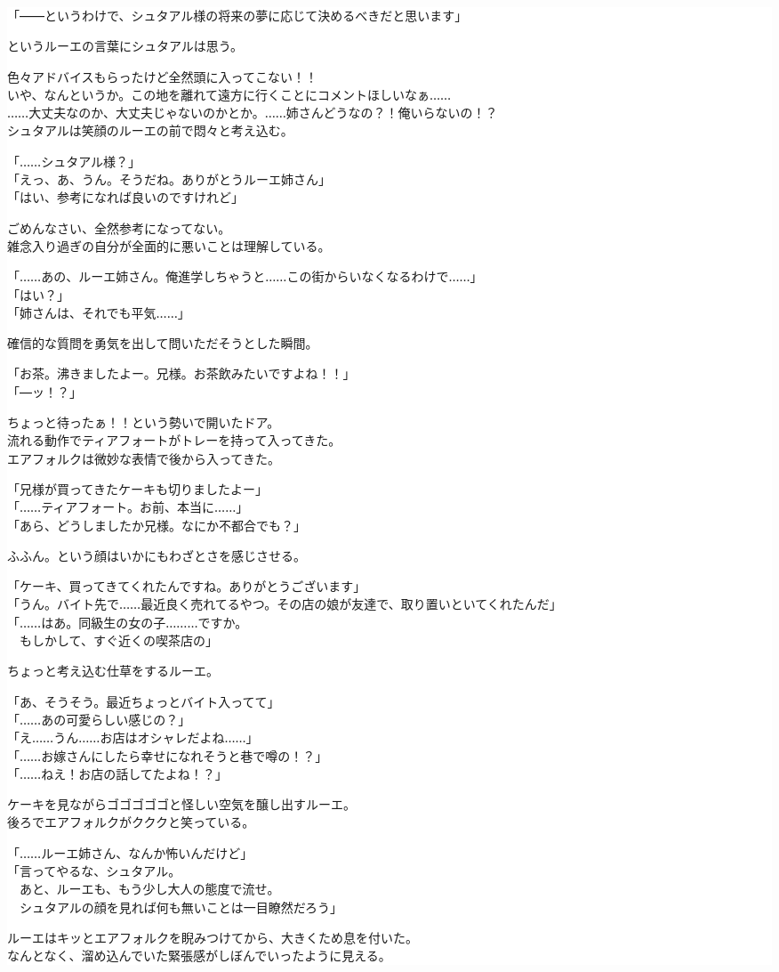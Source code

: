 「――というわけで、シュタアル様の将来の夢に応じて決めるべきだと思います」  

というルーエの言葉にシュタアルは思う。  

色々アドバイスもらったけど全然頭に入ってこない！！  
いや、なんというか。この地を離れて遠方に行くことにコメントほしいなぁ……  
……大丈夫なのか、大丈夫じゃないのかとか。……姉さんどうなの？！俺いらないの！？  
シュタアルは笑顔のルーエの前で悶々と考え込む。  

「……シュタアル様？」  
「えっ、あ、うん。そうだね。ありがとうルーエ姉さん」  
「はい、参考になれば良いのですけれど」  

ごめんなさい、全然参考になってない。  
雑念入り過ぎの自分が全面的に悪いことは理解している。  

「……あの、ルーエ姉さん。俺進学しちゃうと……この街からいなくなるわけで……」  
「はい？」  
「姉さんは、それでも平気……」  

確信的な質問を勇気を出して問いただそうとした瞬間。  

「お茶。沸きましたよー。兄様。お茶飲みたいですよね！！」  
「––ッ！？」  

ちょっと待ったぁ！！という勢いで開いたドア。  
流れる動作でティアフォートがトレーを持って入ってきた。  
エアフォルクは微妙な表情で後から入ってきた。  

「兄様が買ってきたケーキも切りましたよー」  
「……ティアフォート。お前、本当に……」  
「あら、どうしましたか兄様。なにか不都合でも？」  

ふふん。という顔はいかにもわざとさを感じさせる。  

「ケーキ、買ってきてくれたんですね。ありがとうございます」  
「うん。バイト先で……最近良く売れてるやつ。その店の娘が友達で、取り置いといてくれたんだ」  
「……はあ。同級生の女の子………ですか。  
　もしかして、すぐ近くの喫茶店の」  

ちょっと考え込む仕草をするルーエ。  

「あ、そうそう。最近ちょっとバイト入ってて」  
「……あの可愛らしい感じの？」  
「え……うん……お店はオシャレだよね……」  
「……お嫁さんにしたら幸せになれそうと巷で噂の！？」  
「……ねえ！お店の話してたよね！？」  

ケーキを見ながらゴゴゴゴゴと怪しい空気を醸し出すルーエ。  
後ろでエアフォルクがクククと笑っている。  

「……ルーエ姉さん、なんか怖いんだけど」  
「言ってやるな、シュタアル。  
　あと、ルーエも、もう少し大人の態度で流せ。  
　シュタアルの顔を見れば何も無いことは一目瞭然だろう」  

ルーエはキッとエアフォルクを睨みつけてから、大きくため息を付いた。  
なんとなく、溜め込んでいた緊張感がしぼんでいったように見える。  
